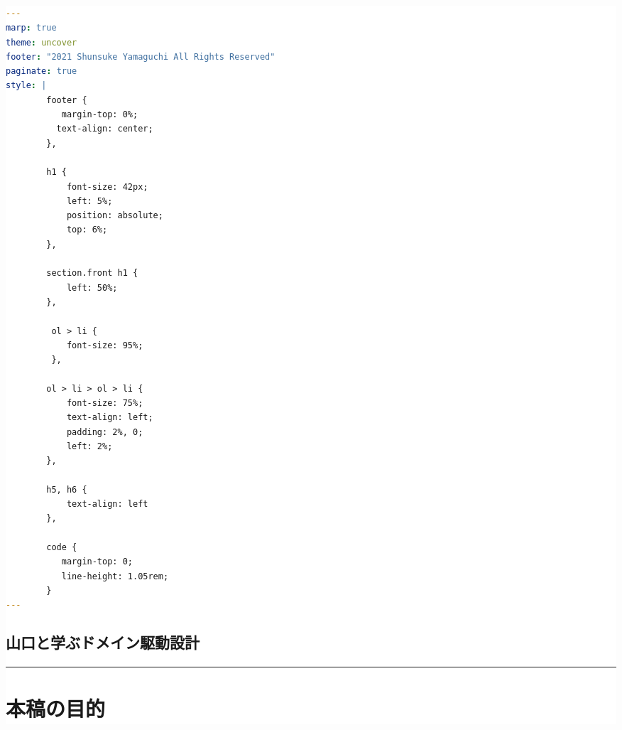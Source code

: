 ```yaml
---
marp: true
theme: uncover
footer: "2021 Shunsuke Yamaguchi All Rights Reserved"
paginate: true
style: |
        footer {
           margin-top: 0%;
          text-align: center;
        },
          	
        h1 {
            font-size: 42px;
            left: 5%;
            position: absolute;
            top: 6%;
        },
        	
        section.front h1 {
            left: 50%;
        },

         ol > li {
            font-size: 95%;
         },
        	
        ol > li > ol > li {
            font-size: 75%;
            text-align: left;
            padding: 2%, 0;
            left: 2%;
        },

        h5, h6 {
            text-align: left
        },

        code {
           margin-top: 0;
           line-height: 1.05rem;
        }
---
```

## 山口と学ぶドメイン駆動設計

---
# 本稿の目的
